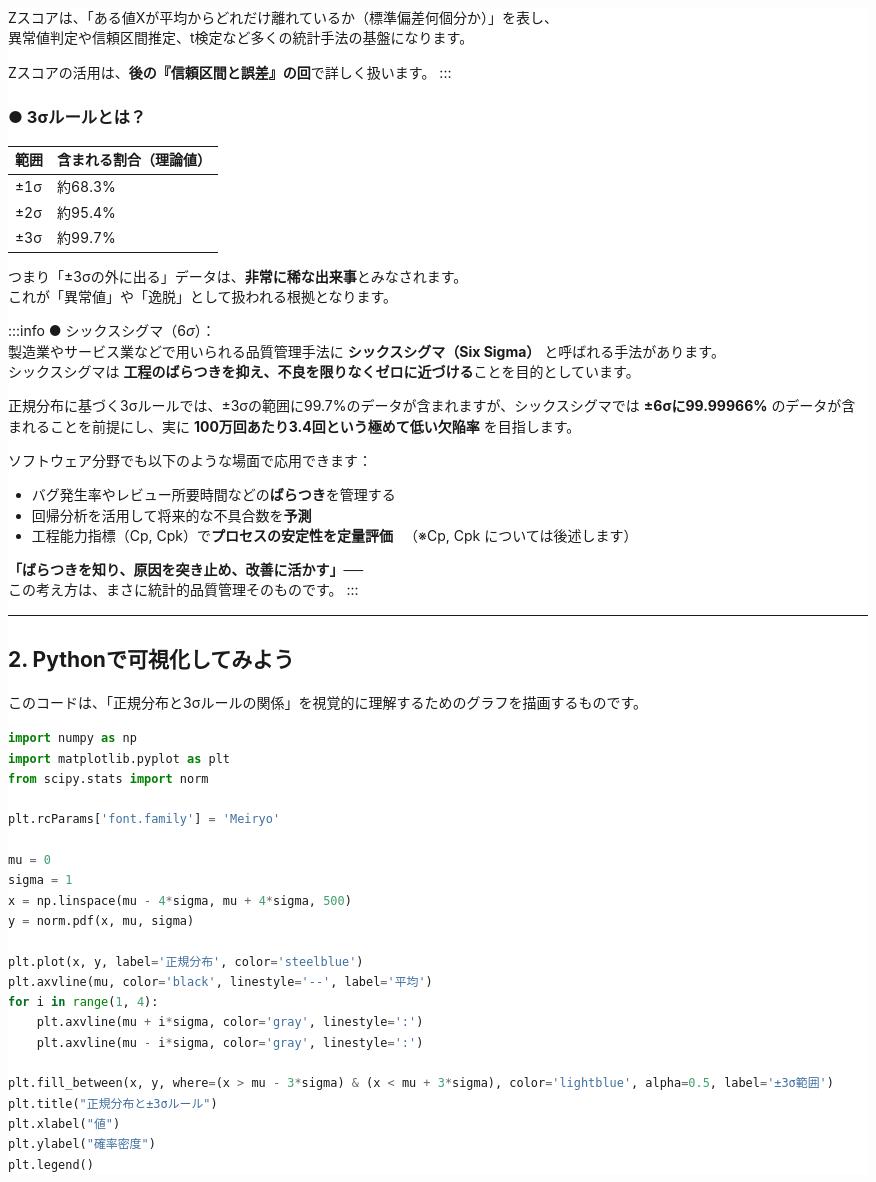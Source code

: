 Zスコアは、「ある値Xが平均からどれだけ離れているか（標準偏差何個分か）」を表し、  
異常値判定や信頼区間推定、t検定など多くの統計手法の基盤になります。

Zスコアの活用は、**後の『信頼区間と誤差』の回**で詳しく扱います。
:::

### ● 3σルールとは？

| 範囲        | 含まれる割合（理論値） |
|-------------|--------------------|
| ±1σ         | 約68.3%             |
| ±2σ         | 約95.4%             |
| ±3σ         | 約99.7%             |

つまり「±3σの外に出る」データは、**非常に稀な出来事**とみなされます。  
これが「異常値」や「逸脱」として扱われる根拠となります。

:::info
● シックスシグマ（$6\sigma$）：  
製造業やサービス業などで用いられる品質管理手法に **シックスシグマ（Six Sigma）** と呼ばれる手法があります。  
シックスシグマは **工程のばらつきを抑え、不良を限りなくゼロに近づける**ことを目的としています。

正規分布に基づく3σルールでは、±3σの範囲に99.7%のデータが含まれますが、シックスシグマでは **±6σに99.99966%** のデータが含まれることを前提にし、実に **100万回あたり3.4回という極めて低い欠陥率** を目指します。

ソフトウェア分野でも以下のような場面で応用できます：  
- バグ発生率やレビュー所要時間などの**ばらつき**を管理する
- 回帰分析を活用して将来的な不具合数を**予測**
- 工程能力指標（Cp, Cpk）で**プロセスの安定性を定量評価** 
　（※Cp, Cpk については後述します）

**「ばらつきを知り、原因を突き止め、改善に活かす」**──  
この考え方は、まさに統計的品質管理そのものです。
:::

---

## 2. Pythonで可視化してみよう

このコードは、「正規分布と3σルールの関係」を視覚的に理解するためのグラフを描画するものです。

```python
import numpy as np
import matplotlib.pyplot as plt
from scipy.stats import norm

plt.rcParams['font.family'] = 'Meiryo'

mu = 0
sigma = 1
x = np.linspace(mu - 4*sigma, mu + 4*sigma, 500)
y = norm.pdf(x, mu, sigma)

plt.plot(x, y, label='正規分布', color='steelblue')
plt.axvline(mu, color='black', linestyle='--', label='平均')
for i in range(1, 4):
    plt.axvline(mu + i*sigma, color='gray', linestyle=':')
    plt.axvline(mu - i*sigma, color='gray', linestyle=':')

plt.fill_between(x, y, where=(x > mu - 3*sigma) & (x < mu + 3*sigma), color='lightblue', alpha=0.5, label='±3σ範囲')
plt.title("正規分布と±3σルール")
plt.xlabel("値")
plt.ylabel("確率密度")
plt.legend()
```